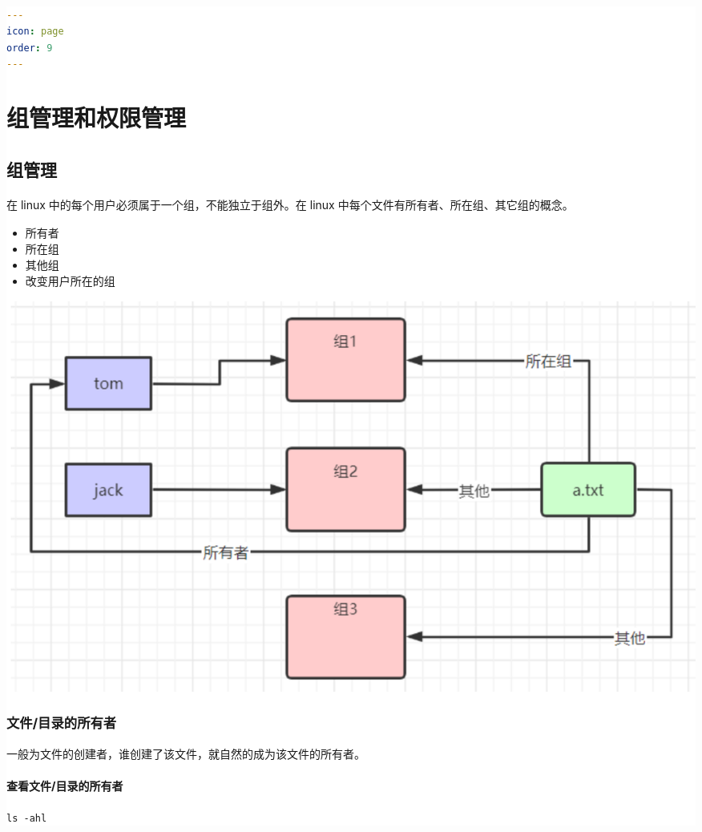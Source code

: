 ```yaml
---
icon: page
order: 9
---
```

# 组管理和权限管理

## 组管理

在 linux 中的每个用户必须属于一个组，不能独立于组外。在 linux 中每个文件有所有者、所在组、其它组的概念。

-   所有者
-   所在组
-   其他组
-   改变用户所在的组

![image-20230416194626616](./assets/image-20230416194626616.png)

### 文件/目录的所有者

一般为文件的创建者，谁创建了该文件，就自然的成为该文件的所有者。

#### 查看文件/目录的所有者

`ls -ahl`
